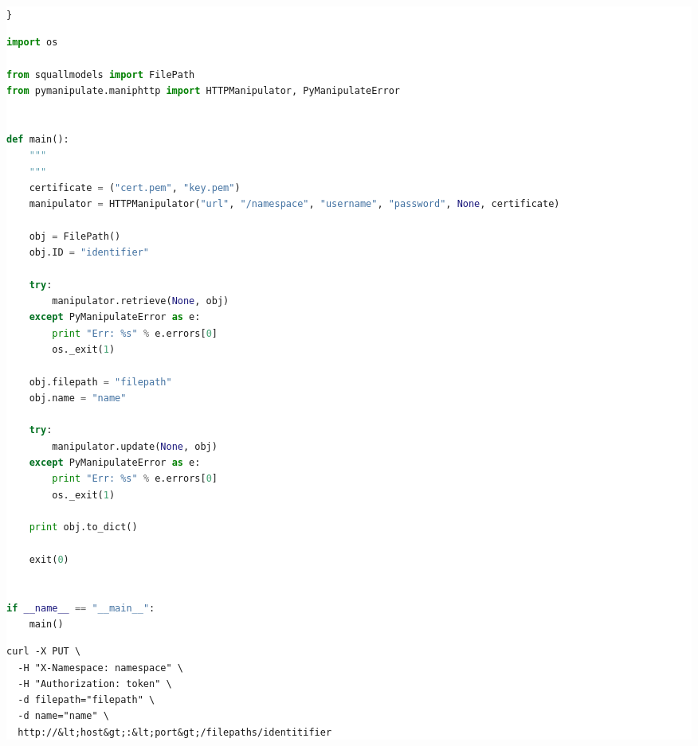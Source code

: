 ```apoctl
}
```

```python
import os

from squallmodels import FilePath
from pymanipulate.maniphttp import HTTPManipulator, PyManipulateError


def main():
    """
    """
    certificate = ("cert.pem", "key.pem")
    manipulator = HTTPManipulator("url", "/namespace", "username", "password", None, certificate)

    obj = FilePath()
    obj.ID = "identifier"

    try:
        manipulator.retrieve(None, obj)
    except PyManipulateError as e:
        print "Err: %s" % e.errors[0]
        os._exit(1)

    obj.filepath = "filepath"
    obj.name = "name"

    try:
        manipulator.update(None, obj)
    except PyManipulateError as e:
        print "Err: %s" % e.errors[0]
        os._exit(1)

    print obj.to_dict()

    exit(0)


if __name__ == "__main__":
    main()
```

```shell
curl -X PUT \
  -H "X-Namespace: namespace" \
  -H "Authorization: token" \
  -d filepath="filepath" \
  -d name="name" \
  http://&lt;host&gt;:&lt;port&gt;/filepaths/identitifier
```


